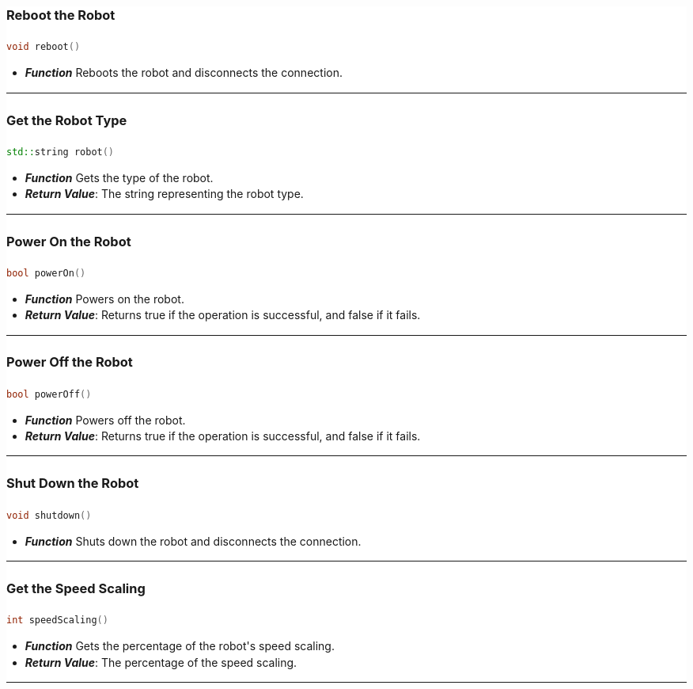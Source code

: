 
### Reboot the Robot
```cpp
void reboot()
```
- ***Function***
Reboots the robot and disconnects the connection.

---

### Get the Robot Type
```cpp
std::string robot()
```
- ***Function***
Gets the type of the robot.
- ***Return Value***: The string representing the robot type.

---

### Power On the Robot
```cpp
bool powerOn()
```
- ***Function***
Powers on the robot.
- ***Return Value***: Returns true if the operation is successful, and false if it fails.

---

### Power Off the Robot
```cpp
bool powerOff()
```
- ***Function***
Powers off the robot.
- ***Return Value***: Returns true if the operation is successful, and false if it fails.

---

### Shut Down the Robot
```cpp
void shutdown()
```
- ***Function***
Shuts down the robot and disconnects the connection.

---

### Get the Speed Scaling
```cpp
int speedScaling()
```
- ***Function***
Gets the percentage of the robot's speed scaling.
- ***Return Value***: The percentage of the speed scaling.

---